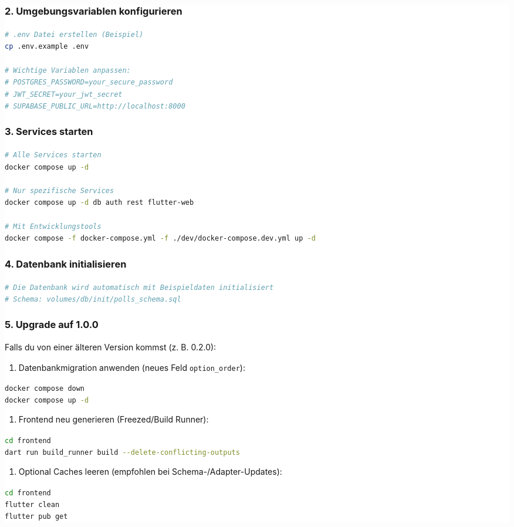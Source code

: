 ### 2. Umgebungsvariablen konfigurieren

```bash
# .env Datei erstellen (Beispiel)
cp .env.example .env

# Wichtige Variablen anpassen:
# POSTGRES_PASSWORD=your_secure_password
# JWT_SECRET=your_jwt_secret
# SUPABASE_PUBLIC_URL=http://localhost:8000
```

### 3. Services starten

```bash
# Alle Services starten
docker compose up -d

# Nur spezifische Services
docker compose up -d db auth rest flutter-web

# Mit Entwicklungstools
docker compose -f docker-compose.yml -f ./dev/docker-compose.dev.yml up -d
```

### 4. Datenbank initialisieren

```bash
# Die Datenbank wird automatisch mit Beispieldaten initialisiert
# Schema: volumes/db/init/polls_schema.sql

```

### 5. Upgrade auf 1.0.0

Falls du von einer älteren Version kommst (z. B. 0.2.0):

1. Datenbankmigration anwenden (neues Feld `option_order`):

```bash
docker compose down
docker compose up -d
```

1. Frontend neu generieren (Freezed/Build Runner):

```bash
cd frontend
dart run build_runner build --delete-conflicting-outputs
```

1. Optional Caches leeren (empfohlen bei Schema-/Adapter-Updates):

```bash
cd frontend
flutter clean
flutter pub get
```
